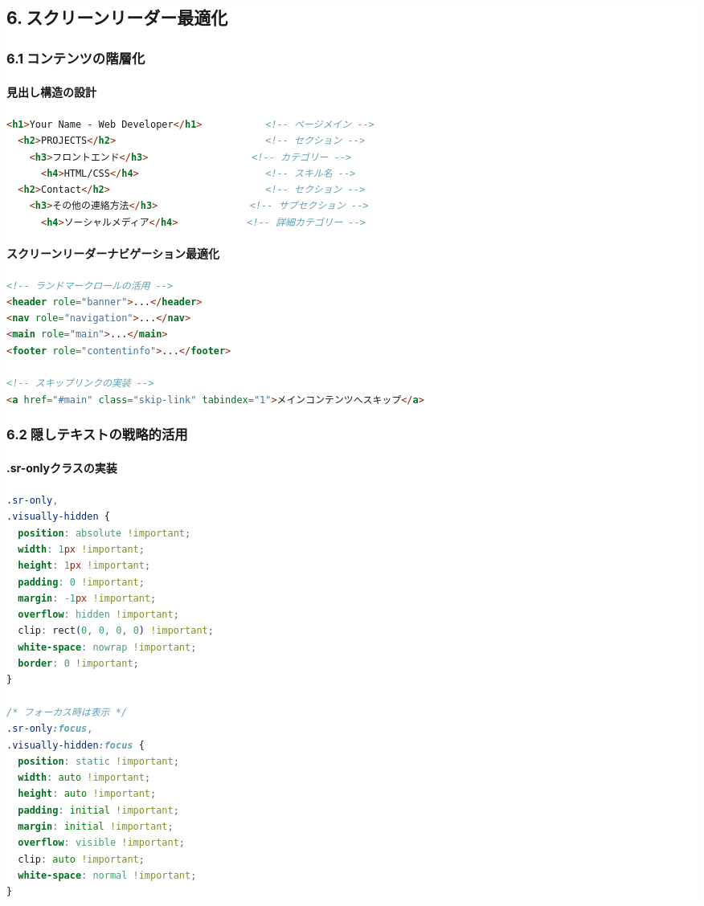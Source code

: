 
## 6. スクリーンリーダー最適化

### 6.1 コンテンツの階層化

#### 見出し構造の設計
```html
<h1>Your Name - Web Developer</h1>           <!-- ページメイン -->
  <h2>PROJECTS</h2>                          <!-- セクション -->
    <h3>フロントエンド</h3>                  <!-- カテゴリー -->
      <h4>HTML/CSS</h4>                      <!-- スキル名 -->
  <h2>Contact</h2>                           <!-- セクション -->
    <h3>その他の連絡方法</h3>                <!-- サブセクション -->
      <h4>ソーシャルメディア</h4>            <!-- 詳細カテゴリー -->
```

#### スクリーンリーダーナビゲーション最適化
```html
<!-- ランドマークロールの活用 -->
<header role="banner">...</header>
<nav role="navigation">...</nav>
<main role="main">...</main>
<footer role="contentinfo">...</footer>

<!-- スキップリンクの実装 -->
<a href="#main" class="skip-link" tabindex="1">メインコンテンツへスキップ</a>
```

### 6.2 隠しテキストの戦略的活用

#### .sr-onlyクラスの実装
```css
.sr-only,
.visually-hidden {
  position: absolute !important;
  width: 1px !important;
  height: 1px !important;
  padding: 0 !important;
  margin: -1px !important;
  overflow: hidden !important;
  clip: rect(0, 0, 0, 0) !important;
  white-space: nowrap !important;
  border: 0 !important;
}

/* フォーカス時は表示 */
.sr-only:focus,
.visually-hidden:focus {
  position: static !important;
  width: auto !important;
  height: auto !important;
  padding: initial !important;
  margin: initial !important;
  overflow: visible !important;
  clip: auto !important;
  white-space: normal !important;
}
```
